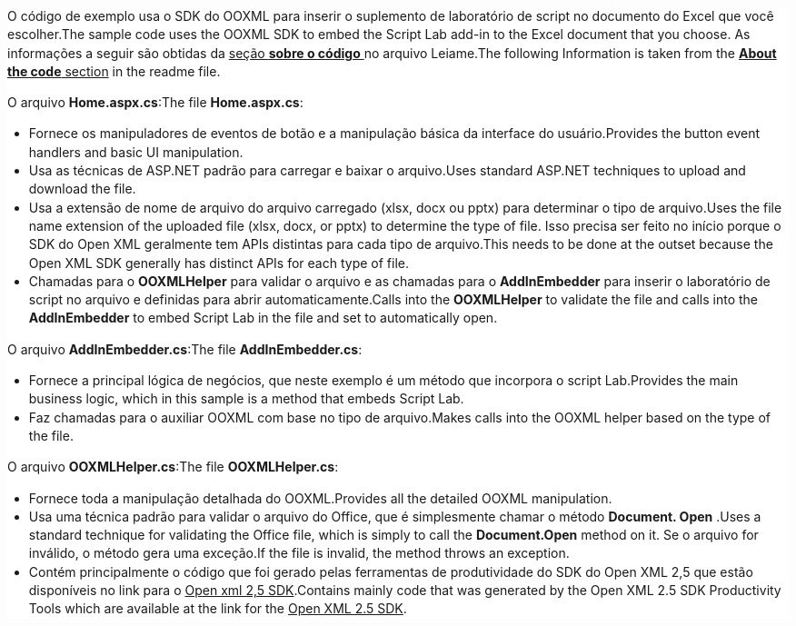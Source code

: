<span data-ttu-id="a8129-127">O código de exemplo usa o SDK do OOXML para inserir o suplemento de laboratório de script no documento do Excel que você escolher.</span><span class="sxs-lookup"><span data-stu-id="a8129-127">The sample code uses the OOXML SDK to embed the Script Lab add-in to the Excel document that you choose.</span></span> <span data-ttu-id="a8129-128">As informações a seguir são obtidas da [seção **sobre o código** ](https://github.com/OfficeDev/Office-OOXML-EmbedAddin/blob/master/README.md) no arquivo Leiame.</span><span class="sxs-lookup"><span data-stu-id="a8129-128">The following Information is taken from the [**About the code** section](https://github.com/OfficeDev/Office-OOXML-EmbedAddin/blob/master/README.md) in the readme file.</span></span>

<span data-ttu-id="a8129-129">O arquivo **Home.aspx.cs**:</span><span class="sxs-lookup"><span data-stu-id="a8129-129">The file **Home.aspx.cs**:</span></span>

- <span data-ttu-id="a8129-130">Fornece os manipuladores de eventos de botão e a manipulação básica da interface do usuário.</span><span class="sxs-lookup"><span data-stu-id="a8129-130">Provides the button event handlers and basic UI manipulation.</span></span>
- <span data-ttu-id="a8129-131">Usa as técnicas de ASP.NET padrão para carregar e baixar o arquivo.</span><span class="sxs-lookup"><span data-stu-id="a8129-131">Uses standard ASP.NET techniques to upload and download the file.</span></span>
- <span data-ttu-id="a8129-132">Usa a extensão de nome de arquivo do arquivo carregado (xlsx, docx ou pptx) para determinar o tipo de arquivo.</span><span class="sxs-lookup"><span data-stu-id="a8129-132">Uses the file name extension of the uploaded file (xlsx, docx, or pptx) to determine the type of file.</span></span> <span data-ttu-id="a8129-133">Isso precisa ser feito no início porque o SDK do Open XML geralmente tem APIs distintas para cada tipo de arquivo.</span><span class="sxs-lookup"><span data-stu-id="a8129-133">This needs to be done at the outset because the Open XML SDK generally has distinct APIs for each type of file.</span></span>
- <span data-ttu-id="a8129-134">Chamadas para o **OOXMLHelper** para validar o arquivo e as chamadas para o **AddInEmbedder** para inserir o laboratório de script no arquivo e definidas para abrir automaticamente.</span><span class="sxs-lookup"><span data-stu-id="a8129-134">Calls into the **OOXMLHelper** to validate the file and calls into the **AddInEmbedder** to embed Script Lab in the file and set to automatically open.</span></span>

<span data-ttu-id="a8129-135">O arquivo **AddInEmbedder.cs**:</span><span class="sxs-lookup"><span data-stu-id="a8129-135">The file **AddInEmbedder.cs**:</span></span>

- <span data-ttu-id="a8129-136">Fornece a principal lógica de negócios, que neste exemplo é um método que incorpora o script Lab.</span><span class="sxs-lookup"><span data-stu-id="a8129-136">Provides the main business logic, which in this sample is a method that embeds Script Lab.</span></span>
- <span data-ttu-id="a8129-137">Faz chamadas para o auxiliar OOXML com base no tipo de arquivo.</span><span class="sxs-lookup"><span data-stu-id="a8129-137">Makes calls into the OOXML helper based on the type of the file.</span></span>

<span data-ttu-id="a8129-138">O arquivo **OOXMLHelper.cs**:</span><span class="sxs-lookup"><span data-stu-id="a8129-138">The file **OOXMLHelper.cs**:</span></span>

- <span data-ttu-id="a8129-139">Fornece toda a manipulação detalhada do OOXML.</span><span class="sxs-lookup"><span data-stu-id="a8129-139">Provides all the detailed OOXML manipulation.</span></span>
- <span data-ttu-id="a8129-140">Usa uma técnica padrão para validar o arquivo do Office, que é simplesmente chamar o método **Document. Open** .</span><span class="sxs-lookup"><span data-stu-id="a8129-140">Uses a standard technique for validating the Office file, which is simply to call the **Document.Open** method on it.</span></span> <span data-ttu-id="a8129-141">Se o arquivo for inválido, o método gera uma exceção.</span><span class="sxs-lookup"><span data-stu-id="a8129-141">If the file is invalid, the method throws an exception.</span></span>
- <span data-ttu-id="a8129-142">Contém principalmente o código que foi gerado pelas ferramentas de produtividade do SDK do Open XML 2,5 que estão disponíveis no link para o [Open xml 2,5 SDK](/office/open-xml/open-xml-sdk).</span><span class="sxs-lookup"><span data-stu-id="a8129-142">Contains mainly code that was generated by the Open XML 2.5 SDK Productivity Tools which are available at the link for the [Open XML 2.5 SDK](/office/open-xml/open-xml-sdk).</span></span>
